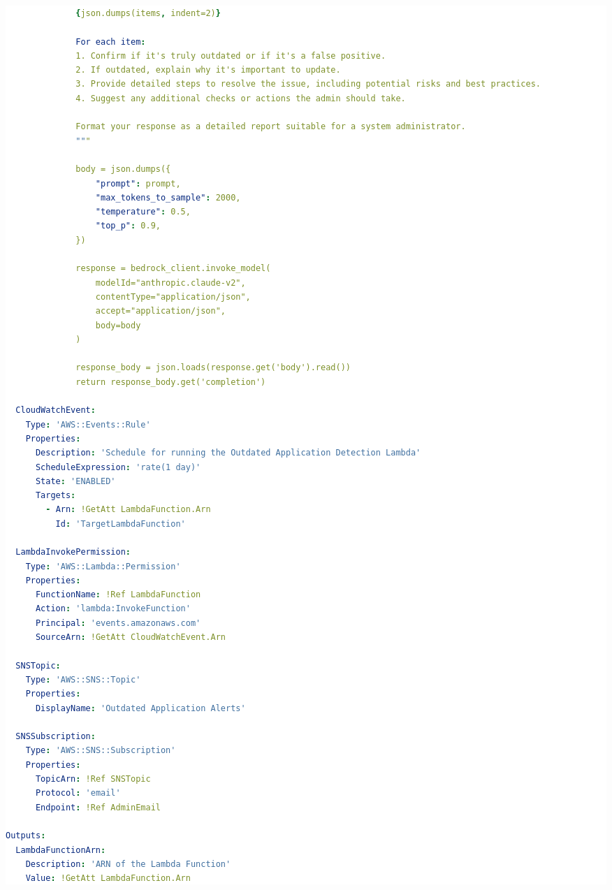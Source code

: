 ```yaml
              {json.dumps(items, indent=2)}
              
              For each item:
              1. Confirm if it's truly outdated or if it's a false positive.
              2. If outdated, explain why it's important to update.
              3. Provide detailed steps to resolve the issue, including potential risks and best practices.
              4. Suggest any additional checks or actions the admin should take.
              
              Format your response as a detailed report suitable for a system administrator.
              """
              
              body = json.dumps({
                  "prompt": prompt,
                  "max_tokens_to_sample": 2000,
                  "temperature": 0.5,
                  "top_p": 0.9,
              })
              
              response = bedrock_client.invoke_model(
                  modelId="anthropic.claude-v2",
                  contentType="application/json",
                  accept="application/json",
                  body=body
              )
              
              response_body = json.loads(response.get('body').read())
              return response_body.get('completion')

  CloudWatchEvent:
    Type: 'AWS::Events::Rule'
    Properties:
      Description: 'Schedule for running the Outdated Application Detection Lambda'
      ScheduleExpression: 'rate(1 day)'
      State: 'ENABLED'
      Targets:
        - Arn: !GetAtt LambdaFunction.Arn
          Id: 'TargetLambdaFunction'

  LambdaInvokePermission:
    Type: 'AWS::Lambda::Permission'
    Properties:
      FunctionName: !Ref LambdaFunction
      Action: 'lambda:InvokeFunction'
      Principal: 'events.amazonaws.com'
      SourceArn: !GetAtt CloudWatchEvent.Arn

  SNSTopic:
    Type: 'AWS::SNS::Topic'
    Properties:
      DisplayName: 'Outdated Application Alerts'

  SNSSubscription:
    Type: 'AWS::SNS::Subscription'
    Properties:
      TopicArn: !Ref SNSTopic
      Protocol: 'email'
      Endpoint: !Ref AdminEmail

Outputs:
  LambdaFunctionArn:
    Description: 'ARN of the Lambda Function'
    Value: !GetAtt LambdaFunction.Arn
```